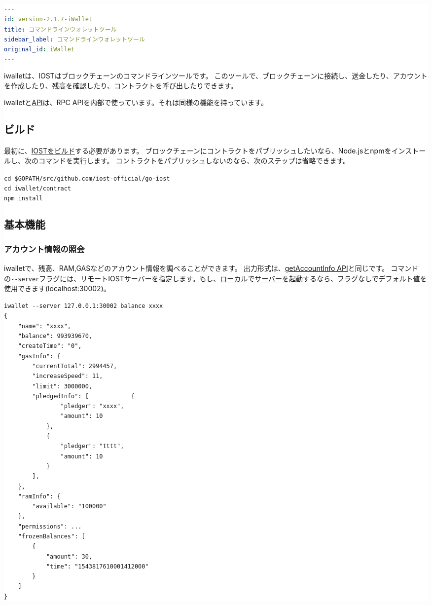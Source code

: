 ```yaml
---
id: version-2.1.7-iWallet
title: コマンドラインウォレットツール
sidebar_label: コマンドラインウォレットツール
original_id: iWallet
---
```


iwalletは、IOSTはブロックチェーンのコマンドラインツールです。
このツールで、ブロックチェーンに接続し、送金したり、アカウントを作成したり、残高を確認したり、コントラクトを呼び出したりできます。

iwalletと[API](6-reference/API.md)は、RPC APIを内部で使っています。それは同様の機能を持っています。
  
## ビルド
最初に、[IOSTをビルド](Building-IOST.md)する必要があります。
ブロックチェーンにコントラクトをパブリッシュしたいなら、Node.jsとnpmをインストールし、次のコマンドを実行します。
コントラクトをパブリッシュしないのなら、次のステップは省略できます。
``` 
cd $GOPATH/src/github.com/iost-official/go-iost
cd iwallet/contract
npm install
```
## 基本機能
### アカウント情報の照会
iwalletで、残高、RAM,GASなどのアカウント情報を調べることができます。
出力形式は、[getAccountInfo API](6-reference/API.md#getaccount-name-by-longest-chain)と同じです。
コマンドの`--server`フラグには、リモートIOSTサーバーを指定します。もし、[ローカルでサーバーを起動](LocalServer.md)するなら、フラグなしでデフォルト値を使用できます(localhost:30002)。 

```
iwallet --server 127.0.0.1:30002 balance xxxx
{
    "name": "xxxx",
    "balance": 993939670,
    "createTime": "0",
    "gasInfo": {
        "currentTotal": 2994457,
        "increaseSpeed": 11,
        "limit": 3000000,
        "pledgedInfo": [            {
                "pledger": "xxxx",
                "amount": 10
            },
            {
                "pledger": "tttt",
                "amount": 10
            }
        ],
    },
    "ramInfo": {
        "available": "100000" 
    },
    "permissions": ...
    "frozenBalances": [
        {
            "amount": 30,
            "time": "1543817610001412000"
        }
    ]
}
```